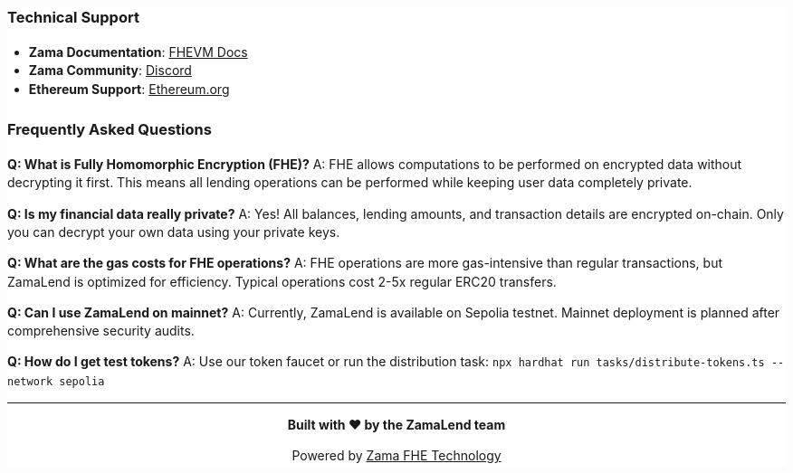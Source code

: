 ### Technical Support

- **Zama Documentation**: [FHEVM Docs](https://docs.zama.ai/fhevm)
- **Zama Community**: [Discord](https://discord.gg/zama)
- **Ethereum Support**: [Ethereum.org](https://ethereum.org)

### Frequently Asked Questions

**Q: What is Fully Homomorphic Encryption (FHE)?**
A: FHE allows computations to be performed on encrypted data without decrypting it first. This means all lending operations can be performed while keeping user data completely private.

**Q: Is my financial data really private?**
A: Yes! All balances, lending amounts, and transaction details are encrypted on-chain. Only you can decrypt your own data using your private keys.

**Q: What are the gas costs for FHE operations?**
A: FHE operations are more gas-intensive than regular transactions, but ZamaLend is optimized for efficiency. Typical operations cost 2-5x regular ERC20 transfers.

**Q: Can I use ZamaLend on mainnet?**
A: Currently, ZamaLend is available on Sepolia testnet. Mainnet deployment is planned after comprehensive security audits.

**Q: How do I get test tokens?**
A: Use our token faucet or run the distribution task: `npx hardhat run tasks/distribute-tokens.ts --network sepolia`

---

<div align="center">
  <p><strong>Built with ❤️ by the ZamaLend team</strong></p>
  <p>Powered by <a href="https://zama.ai">Zama FHE Technology</a></p>
</div>